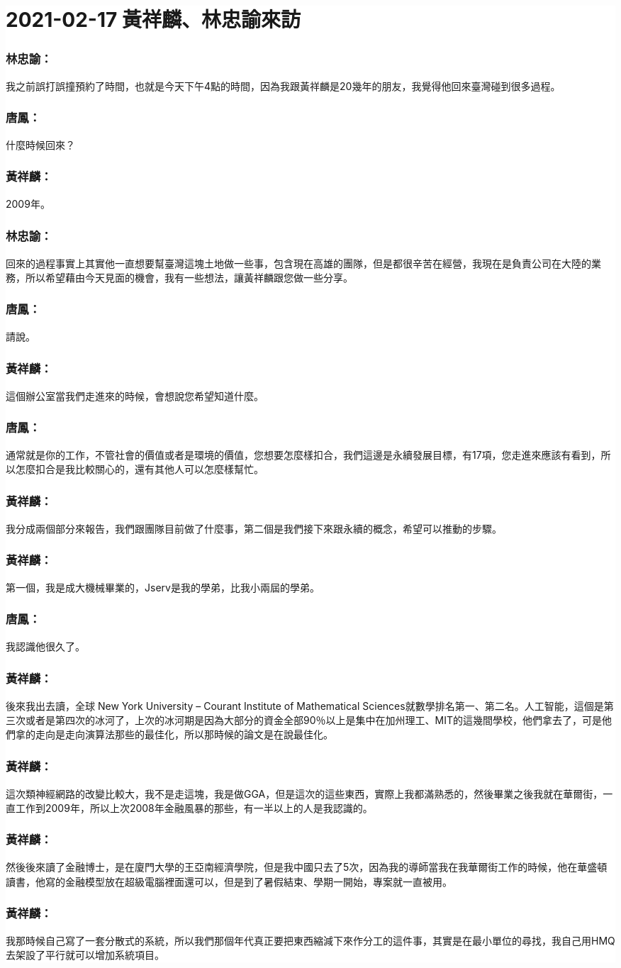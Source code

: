 # 2021-02-17 黃祥麟、林忠諭來訪

### 林忠諭：
我之前誤打誤撞預約了時間，也就是今天下午4點的時間，因為我跟黃祥麟是20幾年的朋友，我覺得他回來臺灣碰到很多過程。

### 唐鳳：
什麼時候回來？

### 黃祥麟：
2009年。

### 林忠諭：
回來的過程事實上其實他一直想要幫臺灣這塊土地做一些事，包含現在高雄的團隊，但是都很辛苦在經營，我現在是負責公司在大陸的業務，所以希望藉由今天見面的機會，我有一些想法，讓黃祥麟跟您做一些分享。

### 唐鳳：
請說。

### 黃祥麟：
這個辦公室當我們走進來的時候，會想說您希望知道什麼。

### 唐鳳：
通常就是你的工作，不管社會的價值或者是環境的價值，您想要怎麼樣扣合，我們這邊是永續發展目標，有17項，您走進來應該有看到，所以怎麼扣合是我比較關心的，還有其他人可以怎麼樣幫忙。

### 黃祥麟：
我分成兩個部分來報告，我們跟團隊目前做了什麼事，第二個是我們接下來跟永續的概念，希望可以推動的步驟。

### 黃祥麟：
第一個，我是成大機械畢業的，Jserv是我的學弟，比我小兩屆的學弟。

### 唐鳳：
我認識他很久了。

### 黃祥麟：
後來我出去讀，全球 New York University – Courant Institute of Mathematical Sciences就數學排名第一、第二名。人工智能，這個是第三次或者是第四次的冰河了，上次的冰河期是因為大部分的資金全部90％以上是集中在加州理工、MIT的這幾間學校，他們拿去了，可是他們拿的走向是走向演算法那些的最佳化，所以那時候的論文是在說最佳化。

### 黃祥麟：
這次類神經網路的改變比較大，我不是走這塊，我是做GGA，但是這次的這些東西，實際上我都滿熟悉的，然後畢業之後我就在華爾街，一直工作到2009年，所以上次2008年金融風暴的那些，有一半以上的人是我認識的。

### 黃祥麟：
然後後來讀了金融博士，是在廈門大學的王亞南經濟學院，但是我中國只去了5次，因為我的導師當我在我華爾街工作的時候，他在華盛頓讀書，他寫的金融模型放在超級電腦裡面還可以，但是到了暑假結束、學期一開始，專案就一直被用。

### 黃祥麟：
我那時候自己寫了一套分散式的系統，所以我們那個年代真正要把東西縮減下來作分工的這件事，其實是在最小單位的尋找，我自己用HMQ去架設了平行就可以增加系統項目。
